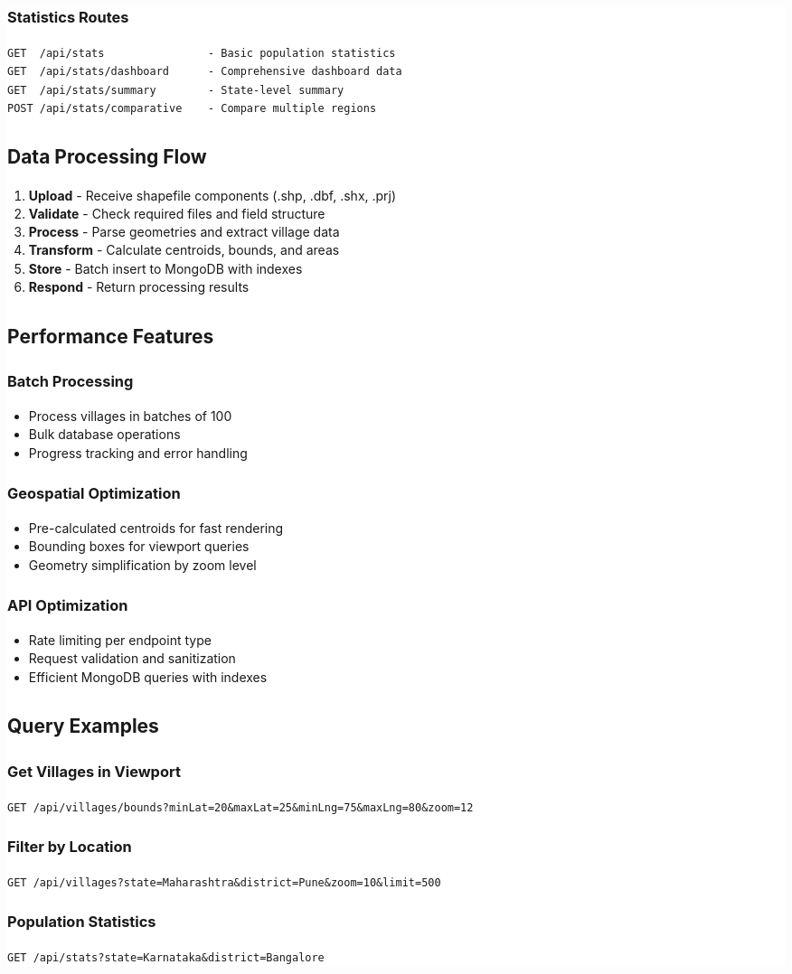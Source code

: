 ### Statistics Routes
```
GET  /api/stats                - Basic population statistics
GET  /api/stats/dashboard      - Comprehensive dashboard data
GET  /api/stats/summary        - State-level summary
POST /api/stats/comparative    - Compare multiple regions
```

## Data Processing Flow

1. **Upload** - Receive shapefile components (.shp, .dbf, .shx, .prj)
2. **Validate** - Check required files and field structure
3. **Process** - Parse geometries and extract village data
4. **Transform** - Calculate centroids, bounds, and areas
5. **Store** - Batch insert to MongoDB with indexes
6. **Respond** - Return processing results

## Performance Features

### Batch Processing
- Process villages in batches of 100
- Bulk database operations
- Progress tracking and error handling

### Geospatial Optimization  
- Pre-calculated centroids for fast rendering
- Bounding boxes for viewport queries
- Geometry simplification by zoom level

### API Optimization
- Rate limiting per endpoint type
- Request validation and sanitization  
- Efficient MongoDB queries with indexes

## Query Examples

### Get Villages in Viewport
```
GET /api/villages/bounds?minLat=20&maxLat=25&minLng=75&maxLng=80&zoom=12
```

### Filter by Location
```  
GET /api/villages?state=Maharashtra&district=Pune&zoom=10&limit=500
```

### Population Statistics
```
GET /api/stats?state=Karnataka&district=Bangalore
```
